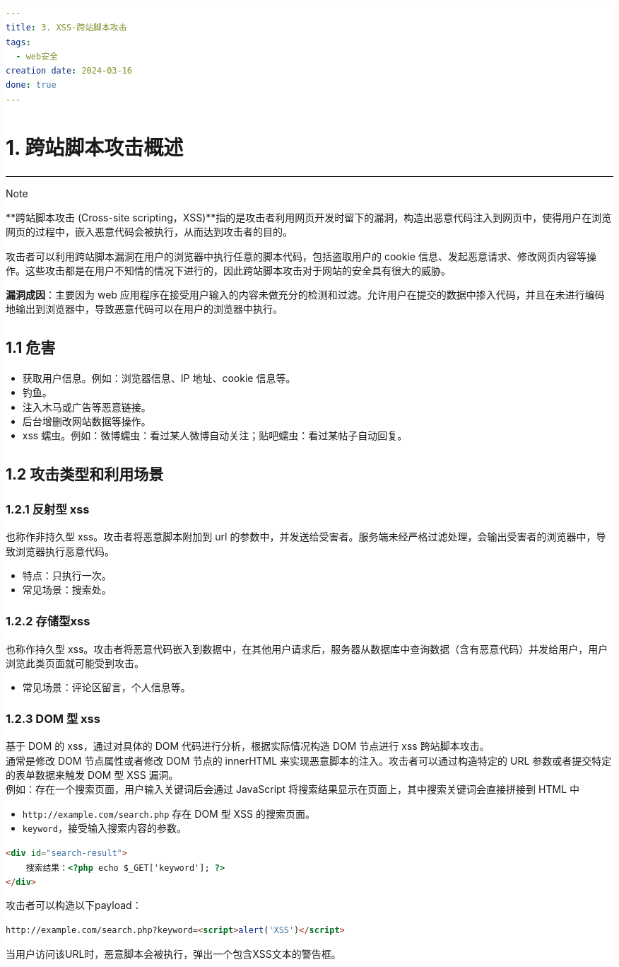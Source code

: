 ```yaml
---
title: 3. XSS-跨站脚本攻击
tags:
  - web安全
creation date: 2024-03-16
done: true
---
```


# 1. 跨站脚本攻击概述  
---
> [!note]
> **跨站脚本攻击 (Cross-site scripting，XSS)**指的是攻击者利用网页开发时留下的漏洞，构造出恶意代码注入到网页中，使得用户在浏览网页的过程中，嵌入恶意代码会被执行，从而达到攻击者的目的。   
> 
> 攻击者可以利用跨站脚本漏洞在用户的浏览器中执行任意的脚本代码，包括盗取用户的 cookie 信息、发起恶意请求、修改网页内容等操作。这些攻击都是在用户不知情的情况下进行的，因此跨站脚本攻击对于网站的安全具有很大的威胁。  
> 
> **漏洞成因**：主要因为 web 应用程序在接受用户输入的内容未做充分的检测和过滤。允许用户在提交的数据中掺入代码，并且在未进行编码地输出到浏览器中，导致恶意代码可以在用户的浏览器中执行。

## 1.1 危害  
- 获取用户信息。例如：浏览器信息、IP 地址、cookie 信息等。  
- 钓鱼。  
- 注入木马或广告等恶意链接。  
- 后台增删改网站数据等操作。  
- xss 蠕虫。例如：微博蠕虫：看过某人微博自动关注；贴吧蠕虫：看过某帖子自动回复。  

## 1.2 攻击类型和利用场景  
### 1.2.1 反射型 xss  
也称作非持久型 xss。攻击者将恶意脚本附加到 url 的参数中，并发送给受害者。服务端未经严格过滤处理，会输出受害者的浏览器中，导致浏览器执行恶意代码。  
- 特点：只执行一次。  
- 常见场景：搜索处。  

### 1.2.2 存储型xss  
也称作持久型 xss。攻击者将恶意代码嵌入到数据中，在其他用户请求后，服务器从数据库中查询数据（含有恶意代码）并发给用户，用户浏览此类页面就可能受到攻击。   
- 常见场景：评论区留言，个人信息等。  

### 1.2.3 DOM 型 xss  
基于 DOM 的 xss，通过对具体的 DOM 代码进行分析，根据实际情况构造 DOM 节点进行 xss 跨站脚本攻击。  
通常是修改 DOM 节点属性或者修改 DOM 节点的 innerHTML 来实现恶意脚本的注入。攻击者可以通过构造特定的 URL 参数或者提交特定的表单数据来触发 DOM 型 XSS 漏洞。  
例如：存在一个搜索页面，用户输入关键词后会通过 JavaScript 将搜索结果显示在页面上，其中搜索关键词会直接拼接到 HTML 中  
- `http://example.com/search.php` 存在 DOM 型 XSS 的搜索页面。  
- `keyword`，接受输入搜索内容的参数。  
```HTML
<div id="search-result">  
    搜索结果：<?php echo $_GET['keyword']; ?>  
</div>  
```
攻击者可以构造以下payload：  
```HTML
http://example.com/search.php?keyword=<script>alert('XSS')</script>  
```
当用户访问该URL时，恶意脚本会被执行，弹出一个包含XSS文本的警告框。  
